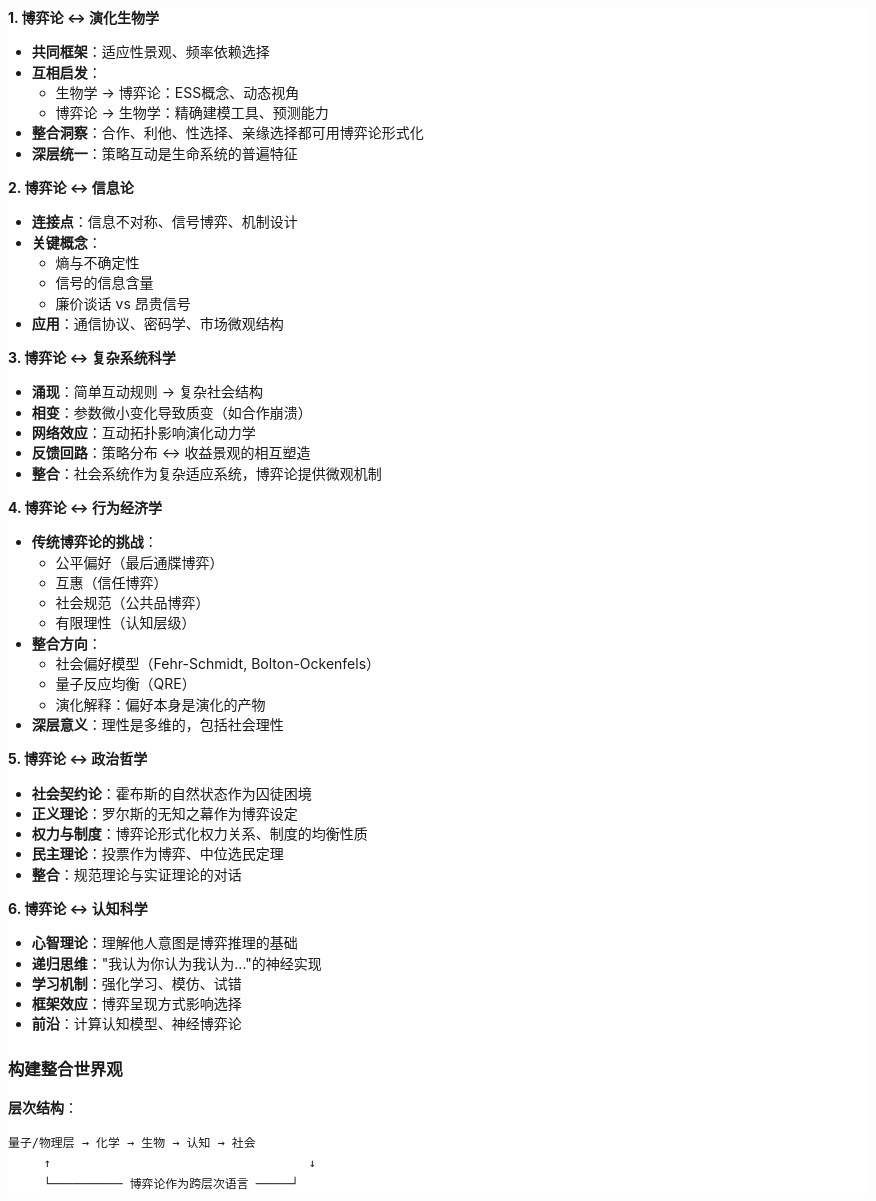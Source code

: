 **1. 博弈论 ↔ 演化生物学**
- **共同框架**：适应性景观、频率依赖选择
- **互相启发**：
  - 生物学 → 博弈论：ESS概念、动态视角
  - 博弈论 → 生物学：精确建模工具、预测能力
- **整合洞察**：合作、利他、性选择、亲缘选择都可用博弈论形式化
- **深层统一**：策略互动是生命系统的普遍特征

**2. 博弈论 ↔ 信息论**
- **连接点**：信息不对称、信号博弈、机制设计
- **关键概念**：
  - 熵与不确定性
  - 信号的信息含量
  - 廉价谈话 vs 昂贵信号
- **应用**：通信协议、密码学、市场微观结构

**3. 博弈论 ↔ 复杂系统科学**
- **涌现**：简单互动规则 → 复杂社会结构
- **相变**：参数微小变化导致质变（如合作崩溃）
- **网络效应**：互动拓扑影响演化动力学
- **反馈回路**：策略分布 ↔ 收益景观的相互塑造
- **整合**：社会系统作为复杂适应系统，博弈论提供微观机制

**4. 博弈论 ↔ 行为经济学**
- **传统博弈论的挑战**：
  - 公平偏好（最后通牒博弈）
  - 互惠（信任博弈）
  - 社会规范（公共品博弈）
  - 有限理性（认知层级）
- **整合方向**：
  - 社会偏好模型（Fehr-Schmidt, Bolton-Ockenfels）
  - 量子反应均衡（QRE）
  - 演化解释：偏好本身是演化的产物
- **深层意义**：理性是多维的，包括社会理性

**5. 博弈论 ↔ 政治哲学**
- **社会契约论**：霍布斯的自然状态作为囚徒困境
- **正义理论**：罗尔斯的无知之幕作为博弈设定
- **权力与制度**：博弈论形式化权力关系、制度的均衡性质
- **民主理论**：投票作为博弈、中位选民定理
- **整合**：规范理论与实证理论的对话

**6. 博弈论 ↔ 认知科学**
- **心智理论**：理解他人意图是博弈推理的基础
- **递归思维**："我认为你认为我认为..."的神经实现
- **学习机制**：强化学习、模仿、试错
- **框架效应**：博弈呈现方式影响选择
- **前沿**：计算认知模型、神经博弈论

### 构建整合世界观

**层次结构**：
```
量子/物理层 → 化学 → 生物 → 认知 → 社会
     ↑                                    ↓
     └────────── 博弈论作为跨层次语言 ─────┘
```
